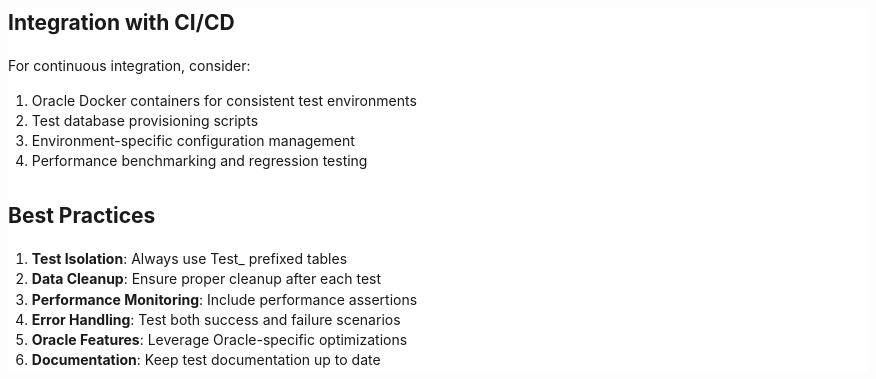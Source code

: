 ## Integration with CI/CD

For continuous integration, consider:
1. Oracle Docker containers for consistent test environments
2. Test database provisioning scripts
3. Environment-specific configuration management
4. Performance benchmarking and regression testing

## Best Practices

1. **Test Isolation**: Always use Test_ prefixed tables
2. **Data Cleanup**: Ensure proper cleanup after each test
3. **Performance Monitoring**: Include performance assertions
4. **Error Handling**: Test both success and failure scenarios
5. **Oracle Features**: Leverage Oracle-specific optimizations
6. **Documentation**: Keep test documentation up to date
